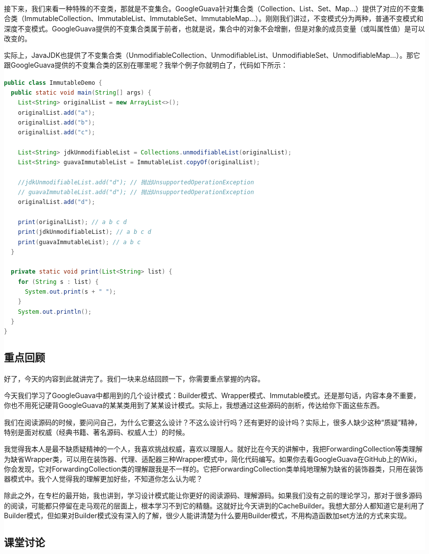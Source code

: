接下来，我们来看一种特殊的不变类，那就是不变集合。GoogleGuava针对集合类（Collection、List、Set、Map…）提供了对应的不变集合类（ImmutableCollection、ImmutableList、ImmutableSet、ImmutableMap…）。刚刚我们讲过，不变模式分为两种，普通不变模式和深度不变模式。GoogleGuava提供的不变集合类属于前者，也就是说，集合中的对象不会增删，但是对象的成员变量（或叫属性值）是可以改变的。

实际上，JavaJDK也提供了不变集合类（UnmodifiableCollection、UnmodifiableList、UnmodifiableSet、UnmodifiableMap…）。那它跟GoogleGuava提供的不变集合类的区别在哪里呢？我举个例子你就明白了，代码如下所示：

```java 
public class ImmutableDemo {
  public static void main(String[] args) {
    List<String> originalList = new ArrayList<>();
    originalList.add("a");
    originalList.add("b");
    originalList.add("c");

    List<String> jdkUnmodifiableList = Collections.unmodifiableList(originalList);
    List<String> guavaImmutableList = ImmutableList.copyOf(originalList);

    //jdkUnmodifiableList.add("d"); // 抛出UnsupportedOperationException
    // guavaImmutableList.add("d"); // 抛出UnsupportedOperationException
    originalList.add("d");

    print(originalList); // a b c d
    print(jdkUnmodifiableList); // a b c d
    print(guavaImmutableList); // a b c
  }

  private static void print(List<String> list) {
    for (String s : list) {
      System.out.print(s + " ");
    }
    System.out.println();
  }
}

 ``` 
## 重点回顾

好了，今天的内容到此就讲完了。我们一块来总结回顾一下，你需要重点掌握的内容。

今天我们学习了GoogleGuava中都用到的几个设计模式：Builder模式、Wrapper模式、Immutable模式。还是那句话，内容本身不重要，你也不用死记硬背GoogleGuava的某某类用到了某某设计模式。实际上，我想通过这些源码的剖析，传达给你下面这些东西。

我们在阅读源码的时候，要问问自己，为什么它要这么设计？不这么设计行吗？还有更好的设计吗？实际上，很多人缺少这种“质疑”精神，特别是面对权威（经典书籍、著名源码、权威人士）的时候。

我觉得我本人是最不缺质疑精神的一个人，我喜欢挑战权威，喜欢以理服人。就好比在今天的讲解中，我把ForwardingCollection等类理解为缺省Wrapper类，可以用在装饰器、代理、适配器三种Wrapper模式中，简化代码编写。如果你去看GoogleGuava在GitHub上的Wiki，你会发现，它对ForwardingCollection类的理解跟我是不一样的。它把ForwardingCollection类单纯地理解为缺省的装饰器类，只用在装饰器模式中。我个人觉得我的理解更加好些，不知道你怎么认为呢？

除此之外，在专栏的最开始，我也讲到，学习设计模式能让你更好的阅读源码、理解源码。如果我们没有之前的理论学习，那对于很多源码的阅读，可能都只停留在走马观花的层面上，根本学习不到它的精髓。这就好比今天讲到的CacheBuilder。我想大部分人都知道它是利用了Builder模式，但如果对Builder模式没有深入的了解，很少人能讲清楚为什么要用Builder模式，不用构造函数加set方法的方式来实现。

## 课堂讨论
